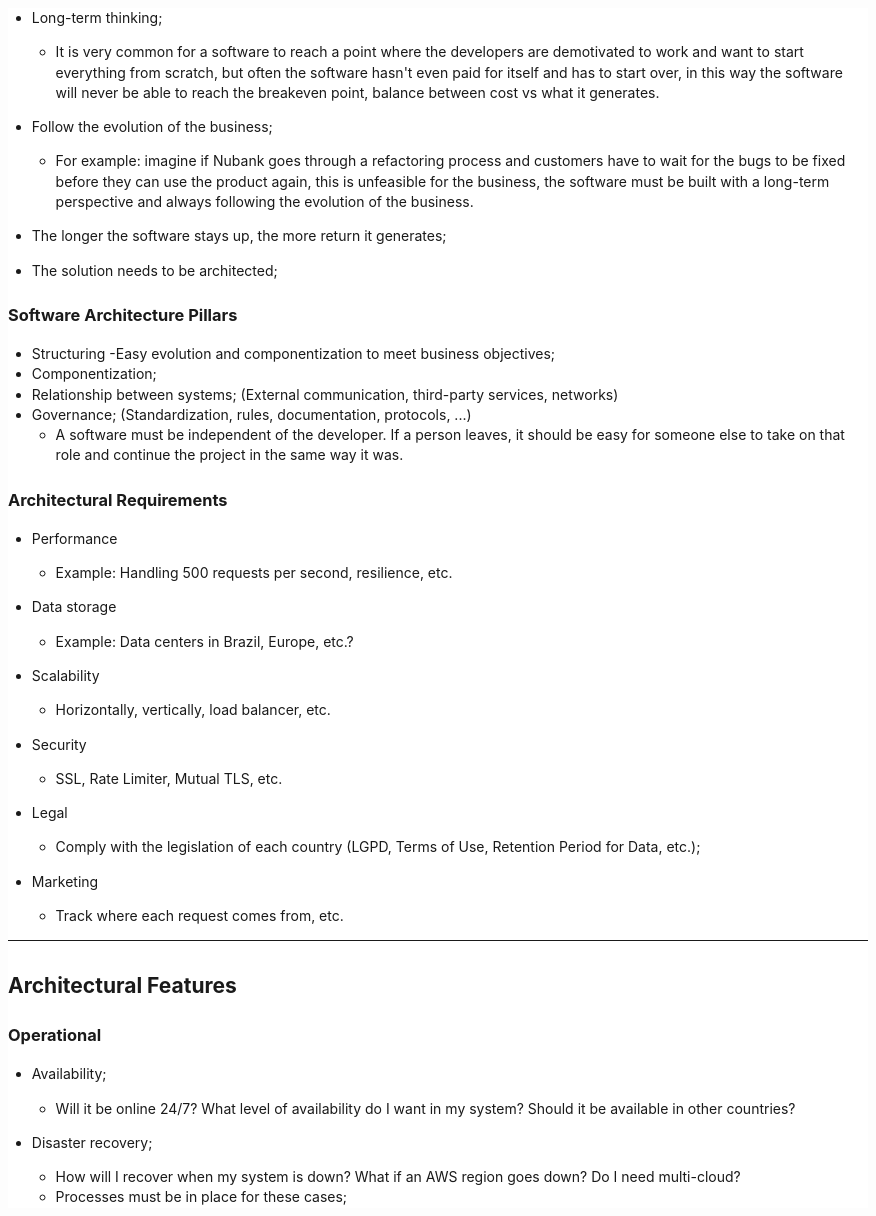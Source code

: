 - Long-term thinking;
    - It is very common for a software to reach a point where the developers are demotivated to work and want to start everything from scratch, but often the software hasn't even paid for itself and has to start over, in this way the software will never be able to reach the breakeven point, balance between cost vs what it generates.

- Follow the evolution of the business;
    - For example: imagine if Nubank goes through a refactoring process and customers have to wait for the bugs to be fixed before they can use the product again, this is unfeasible for the business, the software must be built with a long-term perspective and always following the evolution of the business.

- The longer the software stays up, the more return it generates;
- The solution needs to be architected;

### Software Architecture Pillars
- Structuring
    -Easy evolution and componentization to meet business objectives;
- Componentization;
- Relationship between systems; (External communication, third-party services, networks)
- Governance; (Standardization, rules, documentation, protocols, ...)
    - A software must be independent of the developer. If a person leaves, it should be easy for someone else to take on that role and continue the project in the same way it was.

### Architectural Requirements
- Performance
    - Example: Handling 500 requests per second, resilience, etc.

- Data storage
    - Example: Data centers in Brazil, Europe, etc.?

- Scalability
    - Horizontally, vertically, load balancer, etc.

- Security
    - SSL, Rate Limiter, Mutual TLS, etc.

- Legal
    - Comply with the legislation of each country (LGPD, Terms of Use, Retention Period for Data, etc.);

- Marketing
    - Track where each request comes from, etc.

---

## Architectural Features
### Operational
- Availability;
    - Will it be online 24/7? What level of availability do I want in my system? Should it be available in other countries?

- Disaster recovery;
    - How will I recover when my system is down? What if an AWS region goes down? Do I need multi-cloud?
    - Processes must be in place for these cases;

